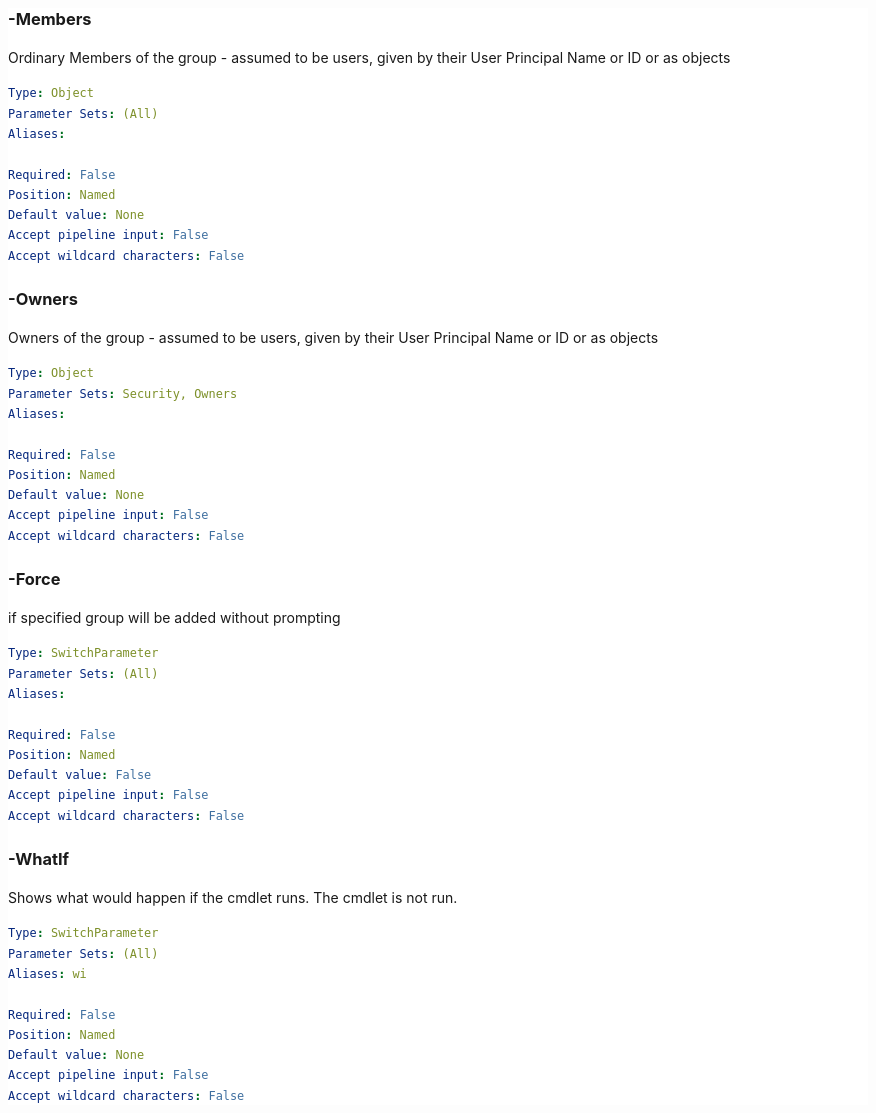 ### -Members
Ordinary Members of the group - assumed to be users, given by their User Principal Name or ID or as objects

```yaml
Type: Object
Parameter Sets: (All)
Aliases:

Required: False
Position: Named
Default value: None
Accept pipeline input: False
Accept wildcard characters: False
```

### -Owners
Owners of the group - assumed to be users, given by their User Principal Name or ID or as objects

```yaml
Type: Object
Parameter Sets: Security, Owners
Aliases:

Required: False
Position: Named
Default value: None
Accept pipeline input: False
Accept wildcard characters: False
```

### -Force
if specified group will be added without prompting

```yaml
Type: SwitchParameter
Parameter Sets: (All)
Aliases:

Required: False
Position: Named
Default value: False
Accept pipeline input: False
Accept wildcard characters: False
```

### -WhatIf
Shows what would happen if the cmdlet runs.
The cmdlet is not run.

```yaml
Type: SwitchParameter
Parameter Sets: (All)
Aliases: wi

Required: False
Position: Named
Default value: None
Accept pipeline input: False
Accept wildcard characters: False
```
